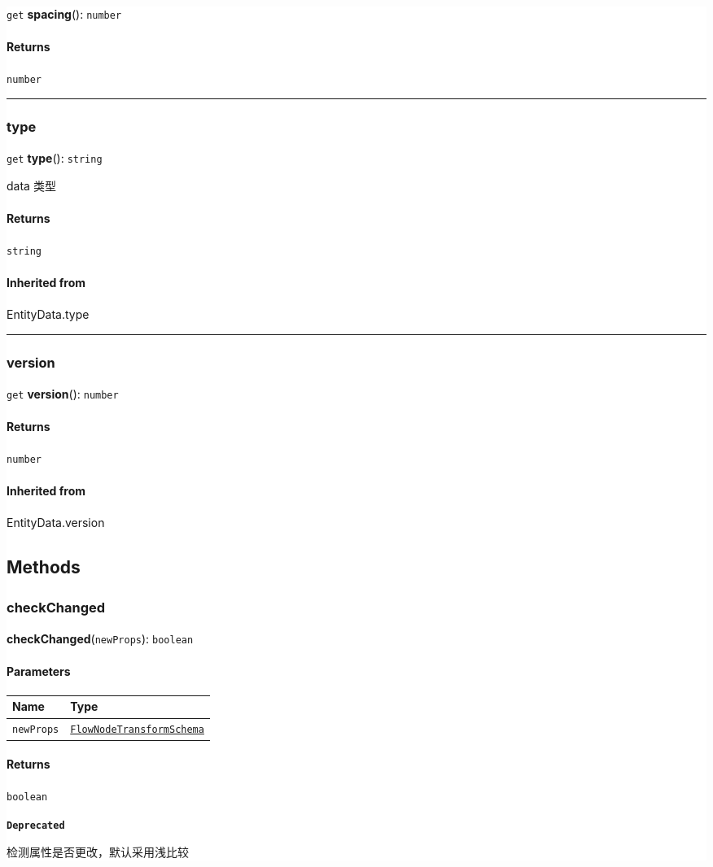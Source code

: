 `get` **spacing**(): `number`

#### Returns

`number`

***

### type

`get` **type**(): `string`

data 类型

#### Returns

`string`

#### Inherited from

EntityData.type

***

### version

`get` **version**(): `number`

#### Returns

`number`

#### Inherited from

EntityData.version

## Methods

### checkChanged

**checkChanged**(`newProps`): `boolean`

#### Parameters

| Name | Type |
| :------ | :------ |
| `newProps` | [`FlowNodeTransformSchema`](/auto-docs/fixed-layout-editor/interfaces/FlowNodeTransformSchema.md) | `Partial`<[`FlowNodeTransformSchema`](/auto-docs/fixed-layout-editor/interfaces/FlowNodeTransformSchema.md)> |

#### Returns

`boolean`

**`Deprecated`**

检测属性是否更改，默认采用浅比较
